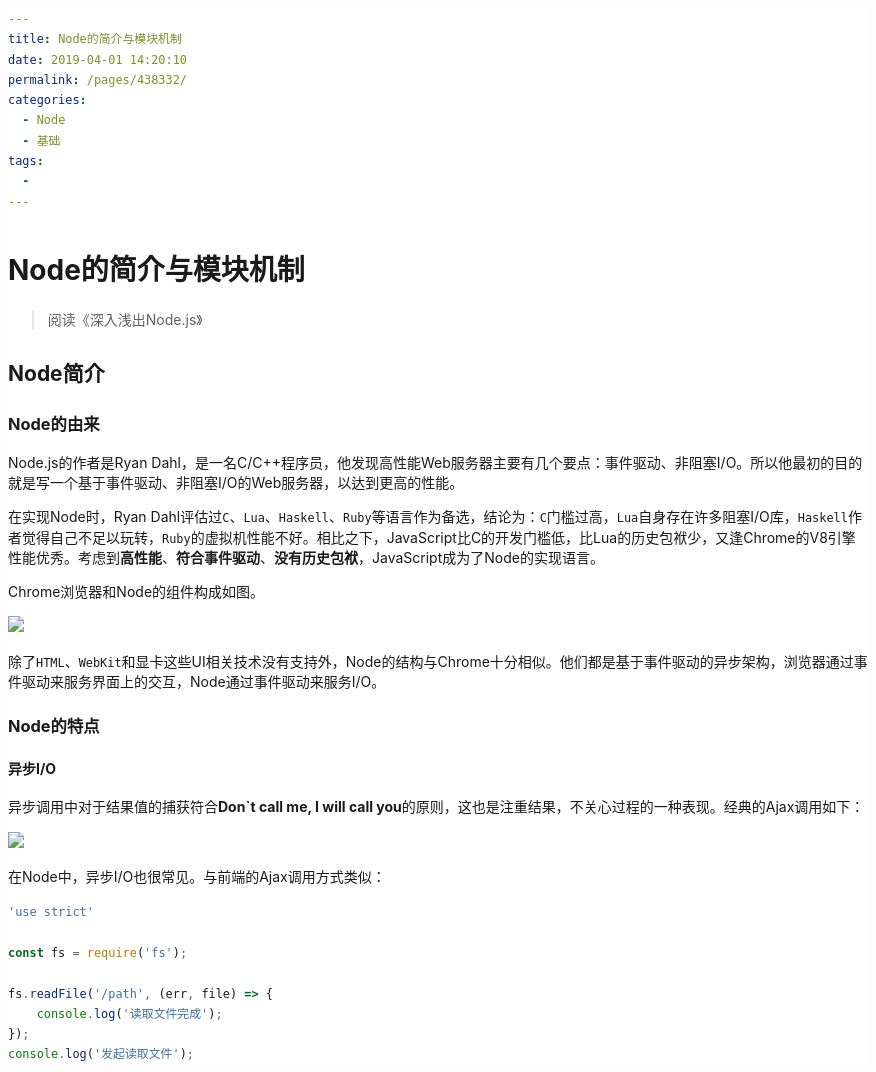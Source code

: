 ```yaml
---
title: Node的简介与模块机制
date: 2019-04-01 14:20:10
permalink: /pages/438332/
categories:
  - Node
  - 基础
tags:
  - 
---
```

# Node的简介与模块机制

> 阅读《深入浅出Node.js》

## Node简介

### Node的由来

Node.js的作者是Ryan Dahl，是一名C/C++程序员，他发现高性能Web服务器主要有几个要点：事件驱动、非阻塞I/O。所以他最初的目的就是写一个基于事件驱动、非阻塞I/O的Web服务器，以达到更高的性能。



在实现Node时，Ryan Dahl评估过`C`、`Lua`、`Haskell`、`Ruby`等语言作为备选，结论为：`C`门槛过高，`Lua`自身存在许多阻塞I/O库，`Haskell`作者觉得自己不足以玩转，`Ruby`的虚拟机性能不好。相比之下，JavaScript比C的开发门槛低，比Lua的历史包袱少，又逢Chrome的V8引擎性能优秀。考虑到**高性能**、**符合事件驱动**、**没有历史包袱**，JavaScript成为了Node的实现语言。

Chrome浏览器和Node的组件构成如图。

![](https://cdn.jsdelivr.net/gh/ccbeango/blogImages/JavaScript/Node%E7%9A%84%E7%AE%80%E4%BB%8B%E4%B8%8E%E6%A8%A1%E5%9D%97%E6%9C%BA%E5%88%B601.png)

除了`HTML`、`WebKit`和显卡这些UI相关技术没有支持外，Node的结构与Chrome十分相似。他们都是基于事件驱动的异步架构，浏览器通过事件驱动来服务界面上的交互，Node通过事件驱动来服务I/O。

### Node的特点

#### 异步I/O

异步调用中对于结果值的捕获符合**Don`t call me, I will call you**的原则，这也是注重结果，不关心过程的一种表现。经典的Ajax调用如下：

![](https://cdn.jsdelivr.net/gh/ccbeango/blogImages/JavaScript/Node%E7%9A%84%E7%AE%80%E4%BB%8B%E4%B8%8E%E6%A8%A1%E5%9D%97%E6%9C%BA%E5%88%B602.png)

在Node中，异步I/O也很常见。与前端的Ajax调用方式类似：

```javascript
'use strict'

const fs = require('fs');

fs.readFile('/path', (err, file) => {
    console.log('读取文件完成');
});
console.log('发起读取文件');
```
